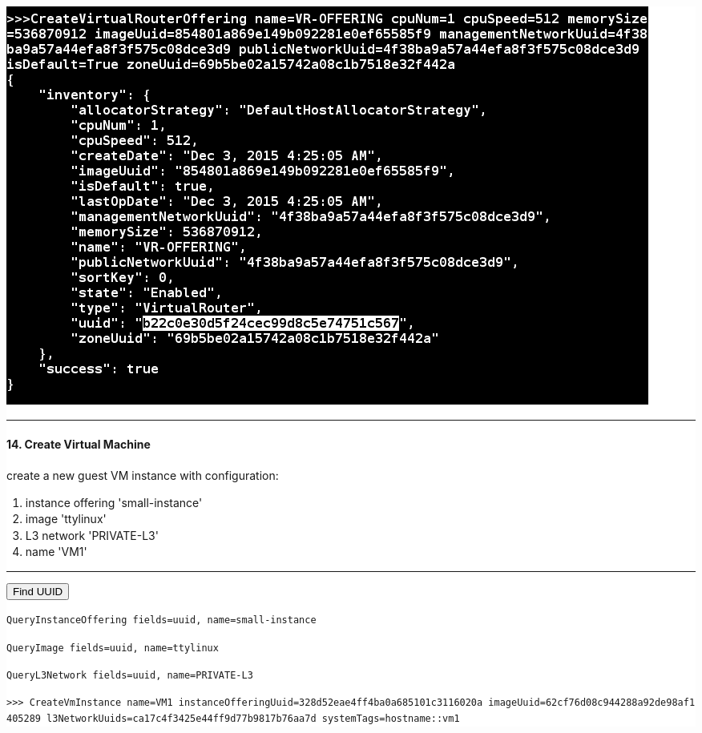 <img class="img-responsive" src="../images/tutorials/t1/cliCreateVirtualRouterOffering.png">

<hr>

<h4 id="createVM">14. Create Virtual Machine</h4>

create a new guest VM instance with configuration:

1. instance offering 'small-instance'
2. image 'ttylinux'
3. L3 network 'PRIVATE-L3'
4. name 'VM1'

<hr>

<button type="button" class="btn btn-primary" data-toggle="collapse" data-target="#14">Find UUID</button>

<div id="14" class="collapse">
<pre><code>QueryInstanceOffering fields=uuid, name=small-instance</code></pre>
<pre><code>QueryImage fields=uuid, name=ttylinux</code></pre>
<pre><code>QueryL3Network fields=uuid, name=PRIVATE-L3</code></pre>
</div>

	>>> CreateVmInstance name=VM1 instanceOfferingUuid=328d52eae4ff4ba0a685101c3116020a imageUuid=62cf76d08c944288a92de98af1405289 l3NetworkUuids=ca17c4f3425e44ff9d77b9817b76aa7d systemTags=hostname::vm1
